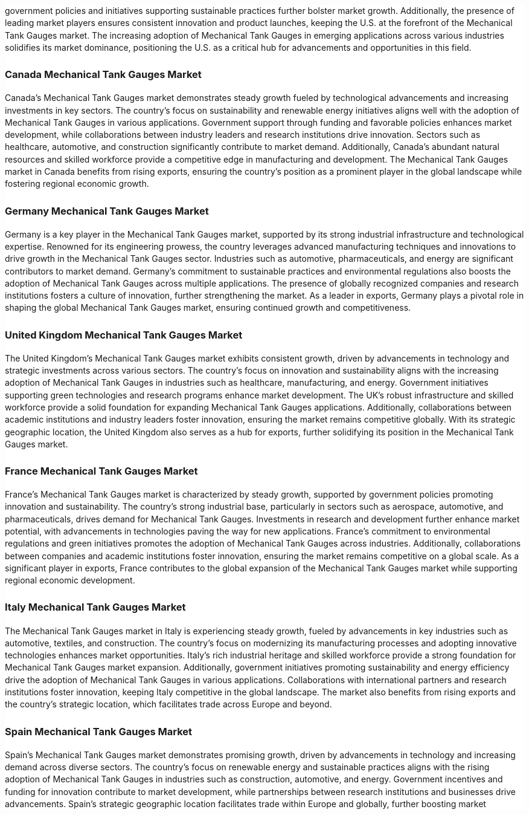 government policies and initiatives supporting sustainable practices further bolster market growth. Additionally, the presence of leading market players ensures consistent innovation and product launches, keeping the U.S. at the forefront of the Mechanical Tank Gauges market. The increasing adoption of Mechanical Tank Gauges in emerging applications across various industries solidifies its market dominance, positioning the U.S. as a critical hub for advancements and opportunities in this field.</p><h3>Canada Mechanical Tank Gauges Market</h3><p>Canada&rsquo;s Mechanical Tank Gauges market demonstrates steady growth fueled by technological advancements and increasing investments in key sectors. The country&rsquo;s focus on sustainability and renewable energy initiatives aligns well with the adoption of Mechanical Tank Gauges in various applications. Government support through funding and favorable policies enhances market development, while collaborations between industry leaders and research institutions drive innovation. Sectors such as healthcare, automotive, and construction significantly contribute to market demand. Additionally, Canada&rsquo;s abundant natural resources and skilled workforce provide a competitive edge in manufacturing and development. The Mechanical Tank Gauges market in Canada benefits from rising exports, ensuring the country&rsquo;s position as a prominent player in the global landscape while fostering regional economic growth.</p><h3>Germany Mechanical Tank Gauges Market</h3><p>Germany is a key player in the Mechanical Tank Gauges market, supported by its strong industrial infrastructure and technological expertise. Renowned for its engineering prowess, the country leverages advanced manufacturing techniques and innovations to drive growth in the Mechanical Tank Gauges sector. Industries such as automotive, pharmaceuticals, and energy are significant contributors to market demand. Germany&rsquo;s commitment to sustainable practices and environmental regulations also boosts the adoption of Mechanical Tank Gauges across multiple applications. The presence of globally recognized companies and research institutions fosters a culture of innovation, further strengthening the market. As a leader in exports, Germany plays a pivotal role in shaping the global Mechanical Tank Gauges market, ensuring continued growth and competitiveness.</p><h3>United Kingdom Mechanical Tank Gauges Market</h3><p>The United Kingdom&rsquo;s Mechanical Tank Gauges market exhibits consistent growth, driven by advancements in technology and strategic investments across various sectors. The country&rsquo;s focus on innovation and sustainability aligns with the increasing adoption of Mechanical Tank Gauges in industries such as healthcare, manufacturing, and energy. Government initiatives supporting green technologies and research programs enhance market development. The UK&rsquo;s robust infrastructure and skilled workforce provide a solid foundation for expanding Mechanical Tank Gauges applications. Additionally, collaborations between academic institutions and industry leaders foster innovation, ensuring the market remains competitive globally. With its strategic geographic location, the United Kingdom also serves as a hub for exports, further solidifying its position in the Mechanical Tank Gauges market.</p><h3>France Mechanical Tank Gauges Market</h3><p>France&rsquo;s Mechanical Tank Gauges market is characterized by steady growth, supported by government policies promoting innovation and sustainability. The country&rsquo;s strong industrial base, particularly in sectors such as aerospace, automotive, and pharmaceuticals, drives demand for Mechanical Tank Gauges. Investments in research and development further enhance market potential, with advancements in technologies paving the way for new applications. France&rsquo;s commitment to environmental regulations and green initiatives promotes the adoption of Mechanical Tank Gauges across industries. Additionally, collaborations between companies and academic institutions foster innovation, ensuring the market remains competitive on a global scale. As a significant player in exports, France contributes to the global expansion of the Mechanical Tank Gauges market while supporting regional economic development.</p><h3>Italy Mechanical Tank Gauges Market</h3><p>The Mechanical Tank Gauges market in Italy is experiencing steady growth, fueled by advancements in key industries such as automotive, textiles, and construction. The country&rsquo;s focus on modernizing its manufacturing processes and adopting innovative technologies enhances market opportunities. Italy&rsquo;s rich industrial heritage and skilled workforce provide a strong foundation for Mechanical Tank Gauges market expansion. Additionally, government initiatives promoting sustainability and energy efficiency drive the adoption of Mechanical Tank Gauges in various applications. Collaborations with international partners and research institutions foster innovation, keeping Italy competitive in the global landscape. The market also benefits from rising exports and the country&rsquo;s strategic location, which facilitates trade across Europe and beyond.</p><h3>Spain Mechanical Tank Gauges Market</h3><p>Spain&rsquo;s Mechanical Tank Gauges market demonstrates promising growth, driven by advancements in technology and increasing demand across diverse sectors. The country&rsquo;s focus on renewable energy and sustainable practices aligns with the rising adoption of Mechanical Tank Gauges in industries such as construction, automotive, and energy. Government incentives and funding for innovation contribute to market development, while partnerships between research institutions and businesses drive advancements. Spain&rsquo;s strategic geographic location facilitates trade within Europe and globally, further boosting market